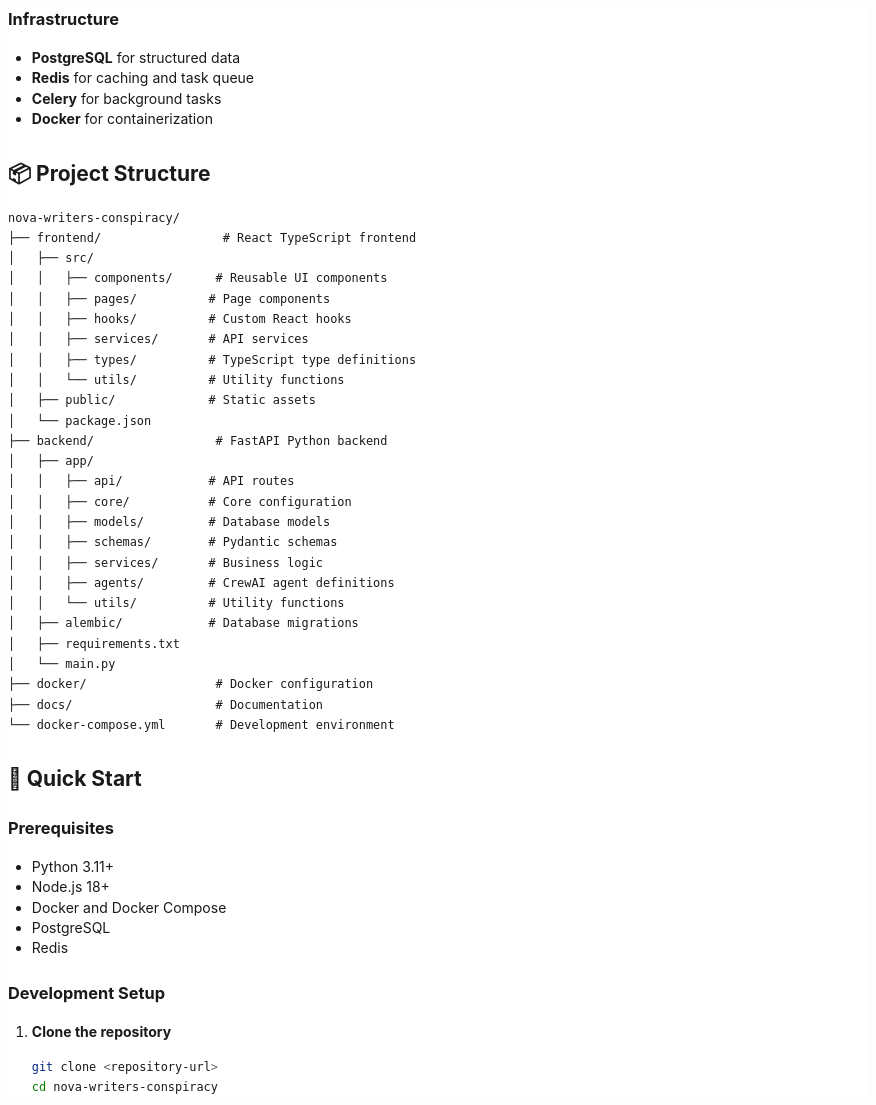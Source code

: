 ### Infrastructure
- **PostgreSQL** for structured data
- **Redis** for caching and task queue
- **Celery** for background tasks
- **Docker** for containerization

## 📦 Project Structure

```
nova-writers-conspiracy/
├── frontend/                 # React TypeScript frontend
│   ├── src/
│   │   ├── components/      # Reusable UI components
│   │   ├── pages/          # Page components
│   │   ├── hooks/          # Custom React hooks
│   │   ├── services/       # API services
│   │   ├── types/          # TypeScript type definitions
│   │   └── utils/          # Utility functions
│   ├── public/             # Static assets
│   └── package.json
├── backend/                 # FastAPI Python backend
│   ├── app/
│   │   ├── api/            # API routes
│   │   ├── core/           # Core configuration
│   │   ├── models/         # Database models
│   │   ├── schemas/        # Pydantic schemas
│   │   ├── services/       # Business logic
│   │   ├── agents/         # CrewAI agent definitions
│   │   └── utils/          # Utility functions
│   ├── alembic/            # Database migrations
│   ├── requirements.txt
│   └── main.py
├── docker/                  # Docker configuration
├── docs/                    # Documentation
└── docker-compose.yml       # Development environment
```

## 🚀 Quick Start

### Prerequisites
- Python 3.11+
- Node.js 18+
- Docker and Docker Compose
- PostgreSQL
- Redis

### Development Setup

1. **Clone the repository**
   ```bash
   git clone <repository-url>
   cd nova-writers-conspiracy
   ```
